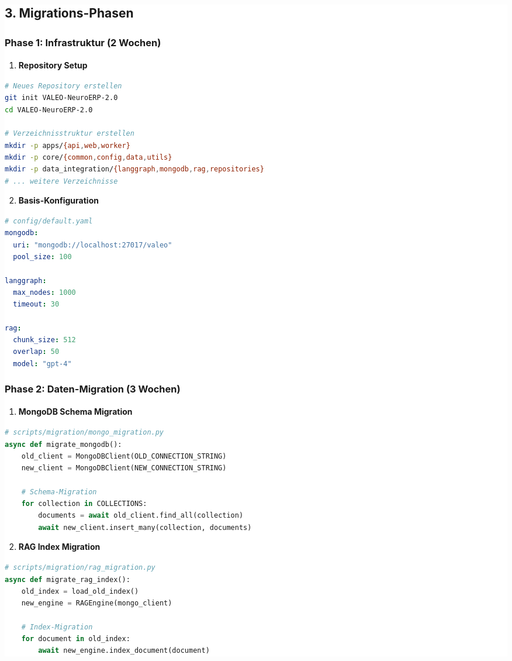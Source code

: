 ## 3. Migrations-Phasen

### Phase 1: Infrastruktur (2 Wochen)

1. **Repository Setup**
```bash
# Neues Repository erstellen
git init VALEO-NeuroERP-2.0
cd VALEO-NeuroERP-2.0

# Verzeichnisstruktur erstellen
mkdir -p apps/{api,web,worker}
mkdir -p core/{common,config,data,utils}
mkdir -p data_integration/{langgraph,mongodb,rag,repositories}
# ... weitere Verzeichnisse
```

2. **Basis-Konfiguration**
```yaml
# config/default.yaml
mongodb:
  uri: "mongodb://localhost:27017/valeo"
  pool_size: 100

langgraph:
  max_nodes: 1000
  timeout: 30

rag:
  chunk_size: 512
  overlap: 50
  model: "gpt-4"
```

### Phase 2: Daten-Migration (3 Wochen)

1. **MongoDB Schema Migration**
```python
# scripts/migration/mongo_migration.py
async def migrate_mongodb():
    old_client = MongoDBClient(OLD_CONNECTION_STRING)
    new_client = MongoDBClient(NEW_CONNECTION_STRING)
    
    # Schema-Migration
    for collection in COLLECTIONS:
        documents = await old_client.find_all(collection)
        await new_client.insert_many(collection, documents)
```

2. **RAG Index Migration**
```python
# scripts/migration/rag_migration.py
async def migrate_rag_index():
    old_index = load_old_index()
    new_engine = RAGEngine(mongo_client)
    
    # Index-Migration
    for document in old_index:
        await new_engine.index_document(document)
```
